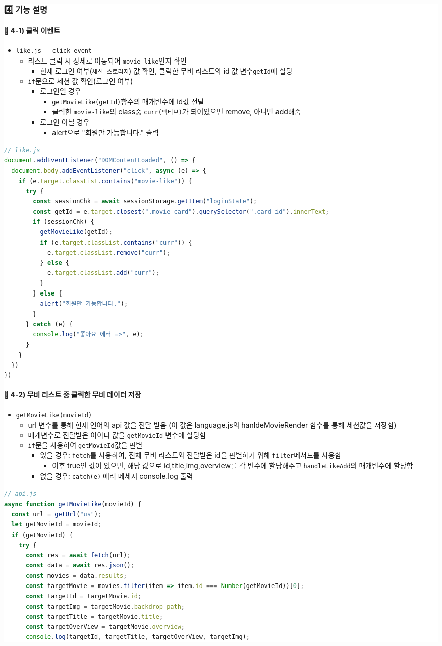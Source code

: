
### :four: 기능 설명
#### :pushpin: 4-1) 클릭 이벤트
- `like.js - click event`
  - 리스트 클릭 시 상세로 이동되어 `movie-like`인지 확인
    - 현재 로그인 여부(`세션 스토리지`) 값 확인, 클릭한 무비 리스트의 id 값 변수`getId`에 할당
  - `if`문으로 세션 값 확인(로그인 여부)
    - 로그인일 경우 
      - `getMovieLike(getId)`함수의 매개변수에 id값 전달
      - 클릭한 `movie-like`의 class중 `curr(엑티브)`가 되어있으면 remove, 아니면 add해줌
    - 로그인 아닐 경우
      - alert으로 "회원만 가능합니다." 출력

```javascript
// like.js
document.addEventListener("DOMContentLoaded", () => {
  document.body.addEventListener("click", async (e) => {
    if (e.target.classList.contains("movie-like")) {
      try {
        const sessionChk = await sessionStorage.getItem("loginState");
        const getId = e.target.closest(".movie-card").querySelector(".card-id").innerText;        
        if (sessionChk) {
          getMovieLike(getId);
          if (e.target.classList.contains("curr")) {
            e.target.classList.remove("curr");
          } else {
            e.target.classList.add("curr");
          }
        } else {
          alert("회원만 가능합니다.");
        }
      } catch (e) {
        console.log("좋아요 에러 =>", e);
      }
    }
  })
})
```

#### :pushpin: 4-2) 무비 리스트 중 클릭한 무비 데이터 저장
- `getMovieLike(movieId)` 
  - url 변수를 통해 현재 언어의 api 값을 전달 받음 (이 값은 language.js의 hanldeMovieRender 함수를 통해 세션값을 저장함)
  - 매개변수로 전달받은 아이디 값을 `getMovieId` 변수에 할당함
  - `if`문을 사용하여 `getMovieId`값을 판별
    - 있을 경우: `fetch`를 사용하여, 전체 무비 리스트와 전달받은 id을 판별하기 위해 `filter`메서드를 사용함
      - 이후 true인 값이 있으면, 해당 값으로 id,title,img,overview를 각 변수에 할당해주고 `handleLikeAdd`의 매개변수에 할당함
    - 없을 경우: `catch(e)` 에러 메세지 console.log 출력

```javascript
// api.js
async function getMovieLike(movieId) {
  const url = getUrl("us");
  let getMovieId = movieId;
  if (getMovieId) {
    try {
      const res = await fetch(url);
      const data = await res.json();
      const movies = data.results;
      const targetMovie = movies.filter(item => item.id === Number(getMovieId))[0];
      const targetId = targetMovie.id;
      const targetImg = targetMovie.backdrop_path;
      const targetTitle = targetMovie.title;
      const targetOverView = targetMovie.overview;
      console.log(targetId, targetTitle, targetOverView, targetImg);
```